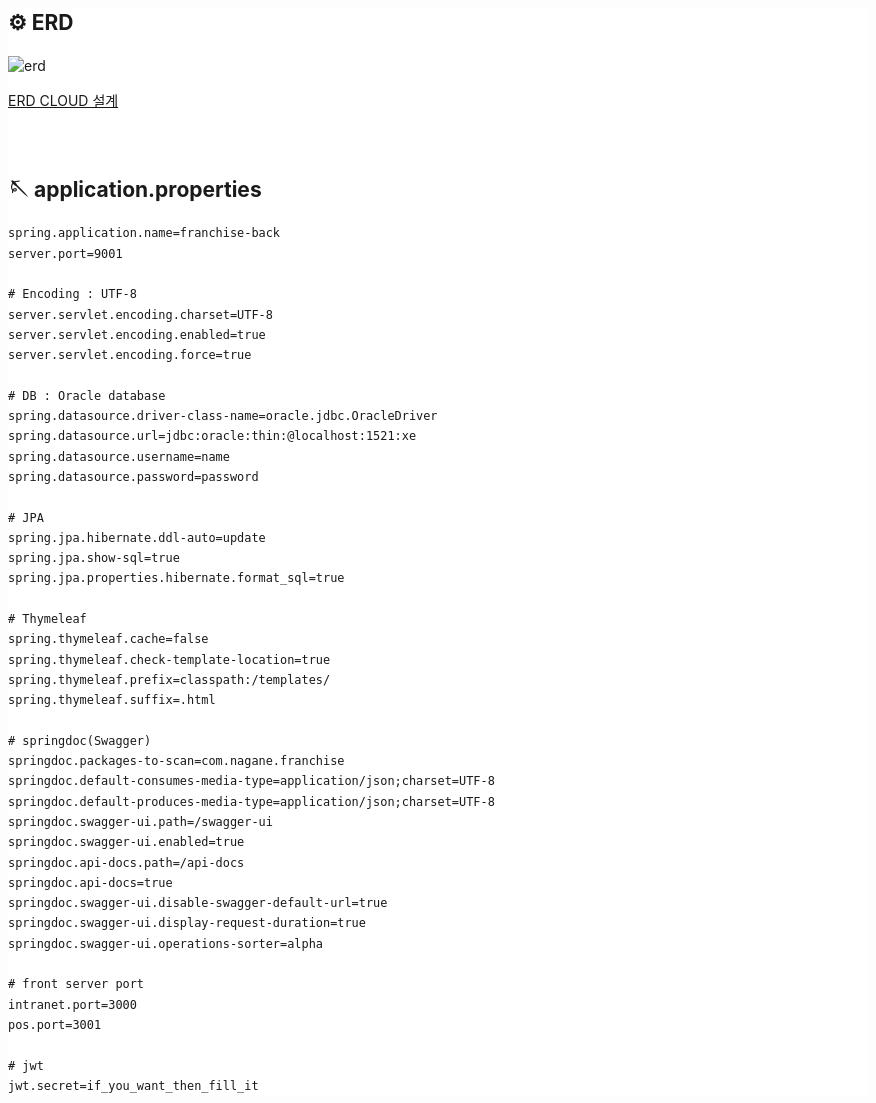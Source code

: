 ## ⚙️ ERD

<img alt="erd" src="https://github.com/user-attachments/assets/14828cb4-5ad2-4311-bc93-328b0c451167">
<br>

[ERD CLOUD 설계](https://www.erdcloud.com/d/Jcot8WXsi7yvCXEHL)

<br>

## 🪡 application.properties

```
spring.application.name=franchise-back
server.port=9001

# Encoding : UTF-8
server.servlet.encoding.charset=UTF-8
server.servlet.encoding.enabled=true
server.servlet.encoding.force=true

# DB : Oracle database
spring.datasource.driver-class-name=oracle.jdbc.OracleDriver
spring.datasource.url=jdbc:oracle:thin:@localhost:1521:xe
spring.datasource.username=name
spring.datasource.password=password

# JPA
spring.jpa.hibernate.ddl-auto=update
spring.jpa.show-sql=true
spring.jpa.properties.hibernate.format_sql=true

# Thymeleaf
spring.thymeleaf.cache=false
spring.thymeleaf.check-template-location=true
spring.thymeleaf.prefix=classpath:/templates/
spring.thymeleaf.suffix=.html

# springdoc(Swagger)
springdoc.packages-to-scan=com.nagane.franchise
springdoc.default-consumes-media-type=application/json;charset=UTF-8
springdoc.default-produces-media-type=application/json;charset=UTF-8
springdoc.swagger-ui.path=/swagger-ui
springdoc.swagger-ui.enabled=true
springdoc.api-docs.path=/api-docs
springdoc.api-docs=true
springdoc.swagger-ui.disable-swagger-default-url=true
springdoc.swagger-ui.display-request-duration=true
springdoc.swagger-ui.operations-sorter=alpha

# front server port
intranet.port=3000
pos.port=3001

# jwt
jwt.secret=if_you_want_then_fill_it
```
